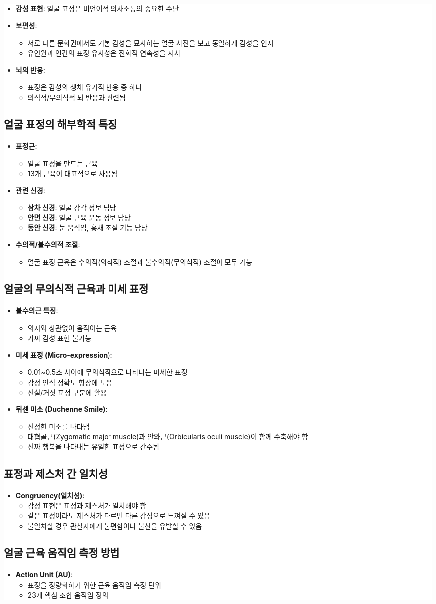 - **감성 표현**: 얼굴 표정은 비언어적 의사소통의 중요한 수단

- **보편성**: 
  - 서로 다른 문화권에서도 기본 감성을 묘사하는 얼굴 사진을 보고 동일하게 감성을 인지
  - 유인원과 인간의 표정 유사성은 진화적 연속성을 시사

- **뇌의 반응**: 
  - 표정은 감성의 생체 유기적 반응 중 하나
  - 의식적/무의식적 뇌 반응과 관련됨

## 얼굴 표정의 해부학적 특징

- **표정근**: 
  - 얼굴 표정을 만드는 근육
  - 13개 근육이 대표적으로 사용됨

- **관련 신경**:
  - **삼차 신경**: 얼굴 감각 정보 담당
  - **안면 신경**: 얼굴 근육 운동 정보 담당
  - **동안 신경**: 눈 움직임, 홍채 조절 기능 담당

- **수의적/불수의적 조절**: 
  - 얼굴 표정 근육은 수의적(의식적) 조절과 불수의적(무의식적) 조절이 모두 가능

## 얼굴의 무의식적 근육과 미세 표정

- **불수의근 특징**: 
  - 의지와 상관없이 움직이는 근육
  - 가짜 감성 표현 불가능

- **미세 표정 (Micro-expression)**: 
  - 0.01~0.5초 사이에 무의식적으로 나타나는 미세한 표정
  - 감정 인식 정확도 향상에 도움
  - 진실/거짓 표정 구분에 활용

- **뒤센 미소 (Duchenne Smile)**: 
  - 진정한 미소를 나타냄
  - 대협골근(Zygomatic major muscle)과 안와근(Orbicularis oculi muscle)이 함께 수축해야 함
  - 진짜 행복을 나타내는 유일한 표정으로 간주됨

## 표정과 제스처 간 일치성

- **Congruency(일치성)**: 
  - 감정 표현은 표정과 제스처가 일치해야 함
  - 같은 표정이라도 제스처가 다르면 다른 감성으로 느껴질 수 있음
  - 불일치할 경우 관찰자에게 불편함이나 불신을 유발할 수 있음

## 얼굴 근육 움직임 측정 방법

- **Action Unit (AU)**: 
  - 표정을 정량화하기 위한 근육 움직임 측정 단위
  - 23개 핵심 조합 움직임 정의
